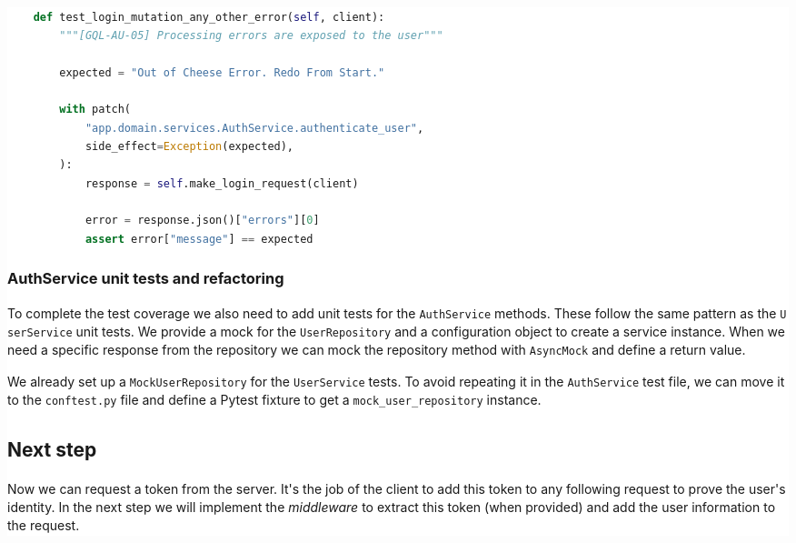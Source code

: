 ```python
    def test_login_mutation_any_other_error(self, client):
        """[GQL-AU-05] Processing errors are exposed to the user"""

        expected = "Out of Cheese Error. Redo From Start."

        with patch(
            "app.domain.services.AuthService.authenticate_user",
            side_effect=Exception(expected),
        ):
            response = self.make_login_request(client)

            error = response.json()["errors"][0]
            assert error["message"] == expected
```

### AuthService unit tests and refactoring

To complete the test coverage we also need to add unit tests for the `AuthService` methods. These follow the same pattern as the `UserService` unit tests. We provide a mock for the `UserRepository` and a configuration object to create a service instance. When we need a specific response from the repository we can mock the repository method with `AsyncMock` and define a return value.

We already set up a `MockUserRepository` for the `UserService` tests. To avoid repeating it in the `AuthService` test file, we can move it to the `conftest.py` file and define a Pytest fixture to get a `mock_user_repository` instance.

## Next step

Now we can request a token from the server. It's the job of the client to add this token to any following request to prove the user's identity. In the next step we will implement the _middleware_ to extract this token (when provided) and add the user information to the request.

